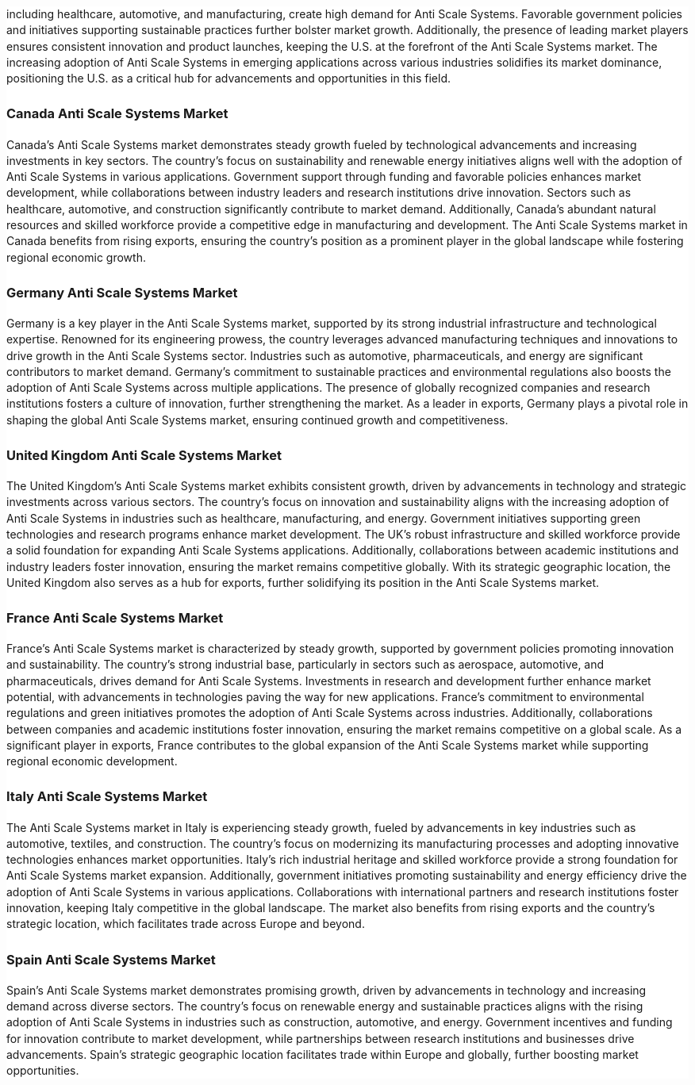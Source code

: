 including healthcare, automotive, and manufacturing, create high demand for Anti Scale Systems. Favorable government policies and initiatives supporting sustainable practices further bolster market growth. Additionally, the presence of leading market players ensures consistent innovation and product launches, keeping the U.S. at the forefront of the Anti Scale Systems market. The increasing adoption of Anti Scale Systems in emerging applications across various industries solidifies its market dominance, positioning the U.S. as a critical hub for advancements and opportunities in this field.</p><h3>Canada Anti Scale Systems Market</h3><p>Canada&rsquo;s Anti Scale Systems market demonstrates steady growth fueled by technological advancements and increasing investments in key sectors. The country&rsquo;s focus on sustainability and renewable energy initiatives aligns well with the adoption of Anti Scale Systems in various applications. Government support through funding and favorable policies enhances market development, while collaborations between industry leaders and research institutions drive innovation. Sectors such as healthcare, automotive, and construction significantly contribute to market demand. Additionally, Canada&rsquo;s abundant natural resources and skilled workforce provide a competitive edge in manufacturing and development. The Anti Scale Systems market in Canada benefits from rising exports, ensuring the country&rsquo;s position as a prominent player in the global landscape while fostering regional economic growth.</p><h3>Germany Anti Scale Systems Market</h3><p>Germany is a key player in the Anti Scale Systems market, supported by its strong industrial infrastructure and technological expertise. Renowned for its engineering prowess, the country leverages advanced manufacturing techniques and innovations to drive growth in the Anti Scale Systems sector. Industries such as automotive, pharmaceuticals, and energy are significant contributors to market demand. Germany&rsquo;s commitment to sustainable practices and environmental regulations also boosts the adoption of Anti Scale Systems across multiple applications. The presence of globally recognized companies and research institutions fosters a culture of innovation, further strengthening the market. As a leader in exports, Germany plays a pivotal role in shaping the global Anti Scale Systems market, ensuring continued growth and competitiveness.</p><h3>United Kingdom Anti Scale Systems Market</h3><p>The United Kingdom&rsquo;s Anti Scale Systems market exhibits consistent growth, driven by advancements in technology and strategic investments across various sectors. The country&rsquo;s focus on innovation and sustainability aligns with the increasing adoption of Anti Scale Systems in industries such as healthcare, manufacturing, and energy. Government initiatives supporting green technologies and research programs enhance market development. The UK&rsquo;s robust infrastructure and skilled workforce provide a solid foundation for expanding Anti Scale Systems applications. Additionally, collaborations between academic institutions and industry leaders foster innovation, ensuring the market remains competitive globally. With its strategic geographic location, the United Kingdom also serves as a hub for exports, further solidifying its position in the Anti Scale Systems market.</p><h3>France Anti Scale Systems Market</h3><p>France&rsquo;s Anti Scale Systems market is characterized by steady growth, supported by government policies promoting innovation and sustainability. The country&rsquo;s strong industrial base, particularly in sectors such as aerospace, automotive, and pharmaceuticals, drives demand for Anti Scale Systems. Investments in research and development further enhance market potential, with advancements in technologies paving the way for new applications. France&rsquo;s commitment to environmental regulations and green initiatives promotes the adoption of Anti Scale Systems across industries. Additionally, collaborations between companies and academic institutions foster innovation, ensuring the market remains competitive on a global scale. As a significant player in exports, France contributes to the global expansion of the Anti Scale Systems market while supporting regional economic development.</p><h3>Italy Anti Scale Systems Market</h3><p>The Anti Scale Systems market in Italy is experiencing steady growth, fueled by advancements in key industries such as automotive, textiles, and construction. The country&rsquo;s focus on modernizing its manufacturing processes and adopting innovative technologies enhances market opportunities. Italy&rsquo;s rich industrial heritage and skilled workforce provide a strong foundation for Anti Scale Systems market expansion. Additionally, government initiatives promoting sustainability and energy efficiency drive the adoption of Anti Scale Systems in various applications. Collaborations with international partners and research institutions foster innovation, keeping Italy competitive in the global landscape. The market also benefits from rising exports and the country&rsquo;s strategic location, which facilitates trade across Europe and beyond.</p><h3>Spain Anti Scale Systems Market</h3><p>Spain&rsquo;s Anti Scale Systems market demonstrates promising growth, driven by advancements in technology and increasing demand across diverse sectors. The country&rsquo;s focus on renewable energy and sustainable practices aligns with the rising adoption of Anti Scale Systems in industries such as construction, automotive, and energy. Government incentives and funding for innovation contribute to market development, while partnerships between research institutions and businesses drive advancements. Spain&rsquo;s strategic geographic location facilitates trade within Europe and globally, further boosting market opportunities.
